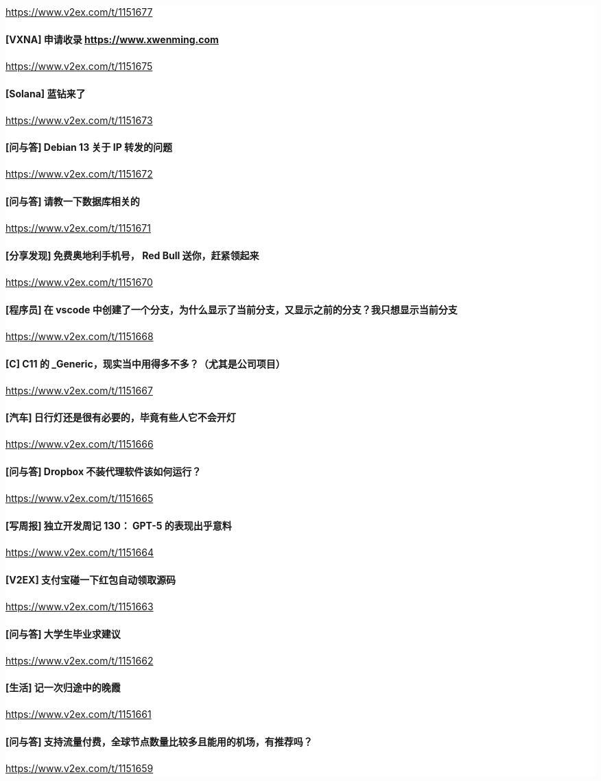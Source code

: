 <span style="color: blue!80!green"><https://www.v2ex.com/t/1151677></span>

#### \[VXNA\] 申请收录 https://www.xwenming.com

<span style="color: blue!80!green"><https://www.v2ex.com/t/1151675></span>

#### \[Solana\] 蓝钻来了

<span style="color: blue!80!green"><https://www.v2ex.com/t/1151673></span>

#### \[问与答\] Debian 13 关于 IP 转发的问题

<span style="color: blue!80!green"><https://www.v2ex.com/t/1151672></span>

#### \[问与答\] 请教一下数据库相关的

<span style="color: blue!80!green"><https://www.v2ex.com/t/1151671></span>

#### \[分享发现\] 免费奥地利手机号， Red Bull 送你，赶紧领起来

<span style="color: blue!80!green"><https://www.v2ex.com/t/1151670></span>

#### \[程序员\] 在 vscode 中创建了一个分支，为什么显示了当前分支，又显示之前的分支？我只想显示当前分支

<span style="color: blue!80!green"><https://www.v2ex.com/t/1151668></span>

#### \[C\] C11 的 \_Generic，现实当中用得多不多？（尤其是公司项目）

<span style="color: blue!80!green"><https://www.v2ex.com/t/1151667></span>

#### \[汽车\] 日行灯还是很有必要的，毕竟有些人它不会开灯

<span style="color: blue!80!green"><https://www.v2ex.com/t/1151666></span>

#### \[问与答\] Dropbox 不装代理软件该如何运行？

<span style="color: blue!80!green"><https://www.v2ex.com/t/1151665></span>

#### \[写周报\] 独立开发周记 130： GPT-5 的表现出乎意料​

<span style="color: blue!80!green"><https://www.v2ex.com/t/1151664></span>

#### \[V2EX\] 支付宝碰一下红包自动领取源码

<span style="color: blue!80!green"><https://www.v2ex.com/t/1151663></span>

#### \[问与答\] 大学生毕业求建议

<span style="color: blue!80!green"><https://www.v2ex.com/t/1151662></span>

#### \[生活\] 记一次归途中的晚霞

<span style="color: blue!80!green"><https://www.v2ex.com/t/1151661></span>

#### \[问与答\] 支持流量付费，全球节点数量比较多且能用的机场，有推荐吗？

<span style="color: blue!80!green"><https://www.v2ex.com/t/1151659></span>
